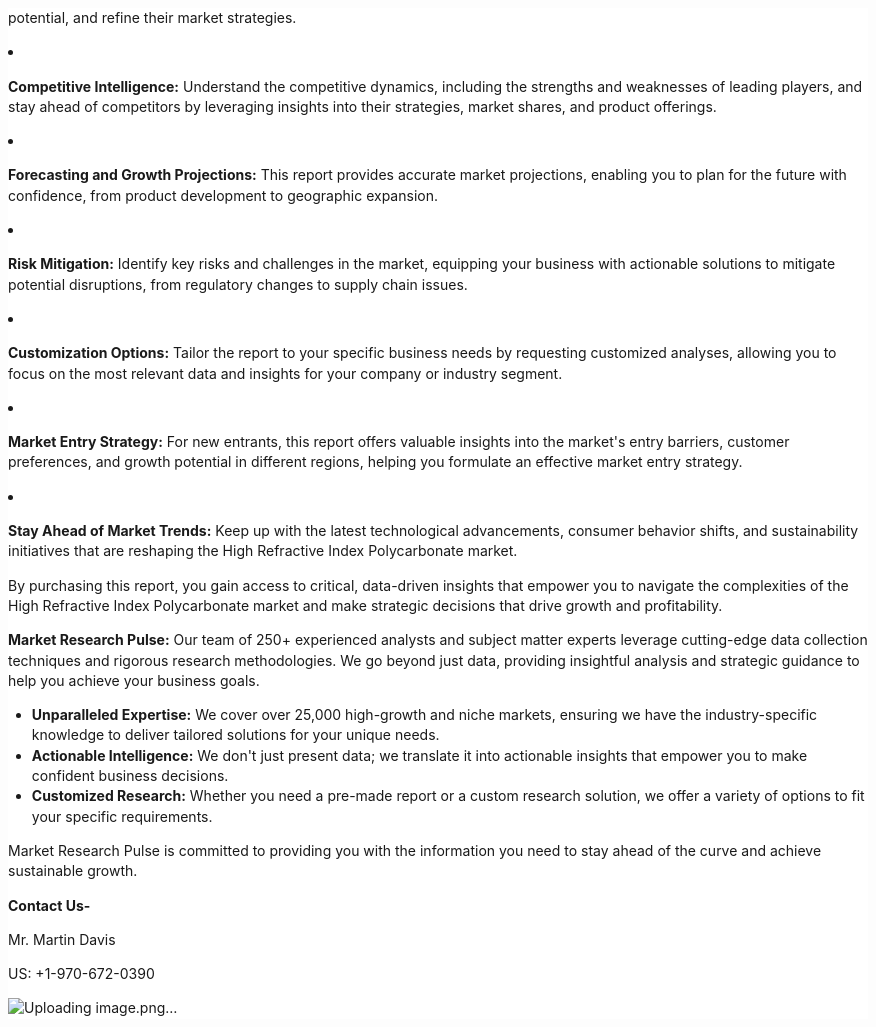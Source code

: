 potential, and refine their market strategies.</p></li><li><p><strong>Competitive Intelligence:</strong> Understand the competitive dynamics, including the strengths and weaknesses of leading players, and stay ahead of competitors by leveraging insights into their strategies, market shares, and product offerings.</p></li><li><p><strong>Forecasting and Growth Projections:</strong> This report provides accurate market projections, enabling you to plan for the future with confidence, from product development to geographic expansion.</p></li><li><p><strong>Risk Mitigation:</strong> Identify key risks and challenges in the market, equipping your business with actionable solutions to mitigate potential disruptions, from regulatory changes to supply chain issues.</p></li><li><p><strong>Customization Options:</strong> Tailor the report to your specific business needs by requesting customized analyses, allowing you to focus on the most relevant data and insights for your company or industry segment.</p></li><li><p><strong>Market Entry Strategy:</strong> For new entrants, this report offers valuable insights into the market's entry barriers, customer preferences, and growth potential in different regions, helping you formulate an effective market entry strategy.</p></li><li><p><strong>Stay Ahead of Market Trends:</strong> Keep up with the latest technological advancements, consumer behavior shifts, and sustainability initiatives that are reshaping the High Refractive Index Polycarbonate market.</p></li></ol><p>By purchasing this report, you gain access to critical, data-driven insights that empower you to navigate the complexities of the High Refractive Index Polycarbonate market and make strategic decisions that drive growth and profitability.</p><p><strong>Market Research Pulse:</strong>&nbsp;Our team of 250+ experienced analysts and subject matter experts leverage cutting-edge data collection techniques and rigorous research methodologies. We go beyond just data, providing insightful analysis and strategic guidance to help you achieve your business goals.</p><ul><li><strong>Unparalleled Expertise:</strong>&nbsp;We cover over 25,000 high-growth and niche markets, ensuring we have the industry-specific knowledge to deliver tailored solutions for your unique needs.</li><li><strong>Actionable Intelligence:</strong>&nbsp;We don't just present data; we translate it into actionable insights that empower you to make confident business decisions.</li><li><strong>Customized Research:</strong>&nbsp;Whether you need a pre-made report or a custom research solution, we offer a variety of options to fit your specific requirements.</li></ul><p>Market Research Pulse is committed to providing you with the information you need to stay ahead of the curve and achieve sustainable growth.</p><p><strong>Contact Us-</strong></p><p>Mr. Martin Davis</p><p>US: +1-970-672-0390</p>
![Uploading image.png…]()
